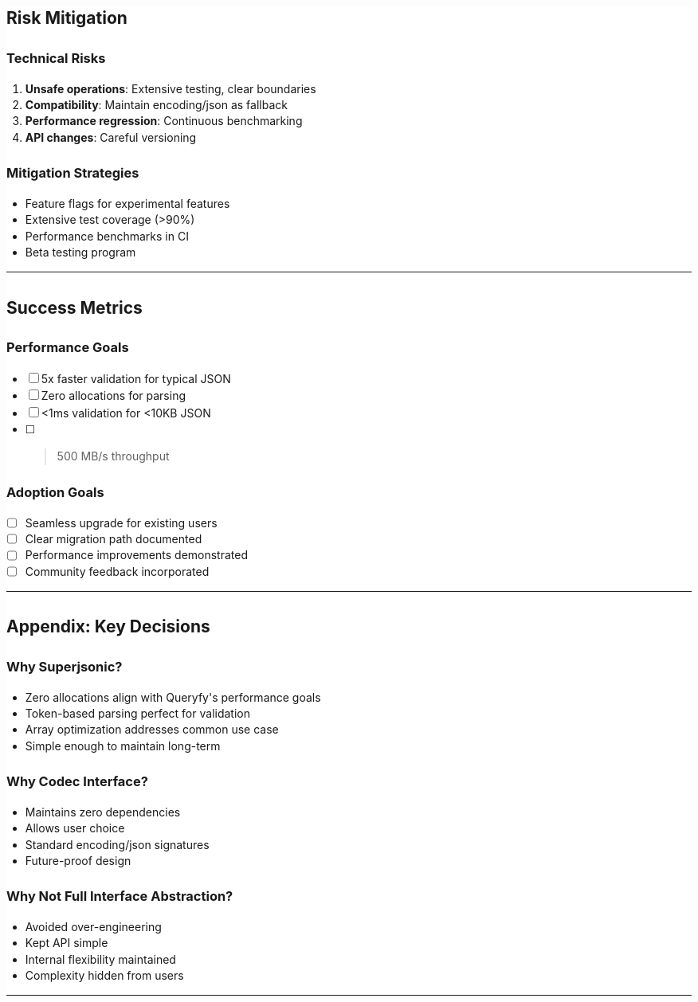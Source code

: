 
## Risk Mitigation

### Technical Risks
1. **Unsafe operations**: Extensive testing, clear boundaries
2. **Compatibility**: Maintain encoding/json as fallback
3. **Performance regression**: Continuous benchmarking
4. **API changes**: Careful versioning

### Mitigation Strategies
- Feature flags for experimental features
- Extensive test coverage (>90%)
- Performance benchmarks in CI
- Beta testing program

---

## Success Metrics

### Performance Goals
- [ ] 5x faster validation for typical JSON
- [ ] Zero allocations for parsing
- [ ] <1ms validation for <10KB JSON
- [ ] >500 MB/s throughput

### Adoption Goals
- [ ] Seamless upgrade for existing users
- [ ] Clear migration path documented
- [ ] Performance improvements demonstrated
- [ ] Community feedback incorporated

---

## Appendix: Key Decisions

### Why Superjsonic?
- Zero allocations align with Queryfy's performance goals
- Token-based parsing perfect for validation
- Array optimization addresses common use case
- Simple enough to maintain long-term

### Why Codec Interface?
- Maintains zero dependencies
- Allows user choice
- Standard encoding/json signatures
- Future-proof design

### Why Not Full Interface Abstraction?
- Avoided over-engineering
- Kept API simple
- Internal flexibility maintained
- Complexity hidden from users

---
